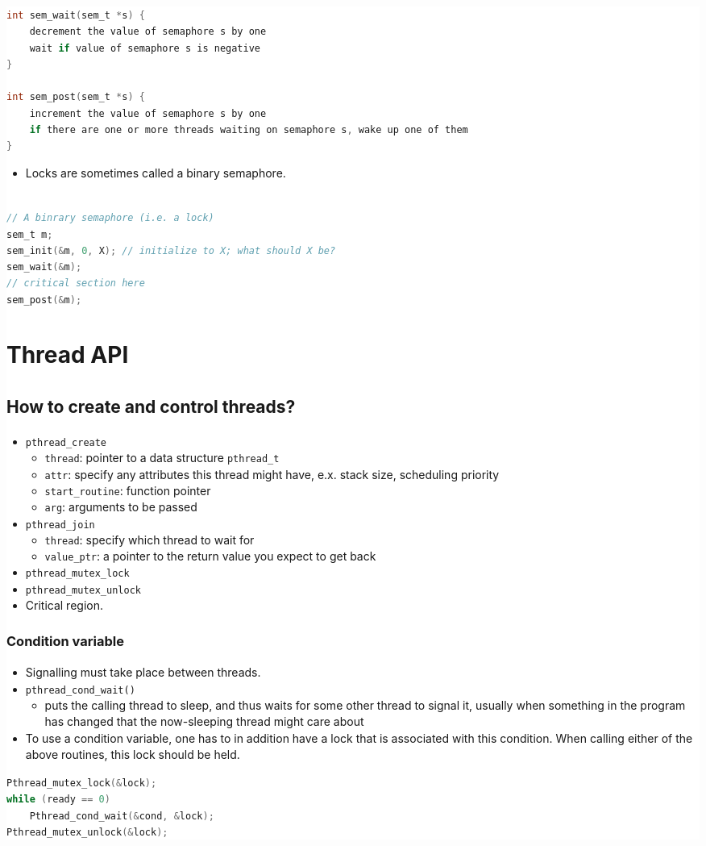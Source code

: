```c
int sem_wait(sem_t *s) {
    decrement the value of semaphore s by one
    wait if value of semaphore s is negative
}

int sem_post(sem_t *s) {
    increment the value of semaphore s by one
    if there are one or more threads waiting on semaphore s, wake up one of them
}
```

- Locks are sometimes called a binary semaphore.

```c

// A binrary semaphore (i.e. a lock)
sem_t m;
sem_init(&m, 0, X); // initialize to X; what should X be?
sem_wait(&m);
// critical section here
sem_post(&m);

```



# Thread API

## How to create and control threads?

- `pthread_create`
  - `thread`: pointer to a data structure `pthread_t`
  - `attr`: specify any attributes this thread might have, e.x. stack size, scheduling priority
  - `start_routine`: function pointer
  - `arg`: arguments to be passed
- `pthread_join`
  - `thread`: specify which thread to wait for
  - `value_ptr`: a pointer to the return value you expect to get back
- `pthread_mutex_lock`
- `pthread_mutex_unlock`
- Critical region.

### Condition variable

- Signalling must take place between threads.
- `pthread_cond_wait()`
  - puts the calling thread to sleep, and thus waits for some other thread to signal it, usually when something in the program has changed that the now-sleeping thread might care about
- To use a condition variable, one has to in addition have a lock that is associated with this condition. When calling either of the above routines, this lock should be held.

```c
Pthread_mutex_lock(&lock);
while (ready == 0)
    Pthread_cond_wait(&cond, &lock);
Pthread_mutex_unlock(&lock);
```
